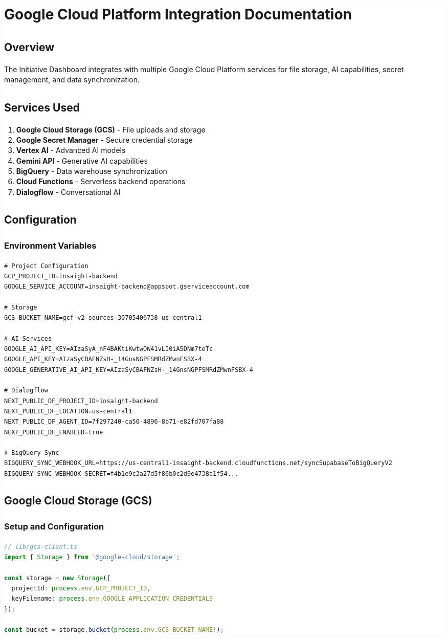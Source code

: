 # Google Cloud Platform Integration Documentation

## Overview
The Initiative Dashboard integrates with multiple Google Cloud Platform services for file storage, AI capabilities, secret management, and data synchronization.

## Services Used

1. **Google Cloud Storage (GCS)** - File uploads and storage
2. **Google Secret Manager** - Secure credential storage
3. **Vertex AI** - Advanced AI models
4. **Gemini API** - Generative AI capabilities
5. **BigQuery** - Data warehouse synchronization
6. **Cloud Functions** - Serverless backend operations
7. **Dialogflow** - Conversational AI

## Configuration

### Environment Variables
```env
# Project Configuration
GCP_PROJECT_ID=insaight-backend
GOOGLE_SERVICE_ACCOUNT=insaight-backend@appspot.gserviceaccount.com

# Storage
GCS_BUCKET_NAME=gcf-v2-sources-30705406738-us-central1

# AI Services
GOOGLE_AI_API_KEY=AIzaSyA_nF4BAKtiKwtwOW41vLI0iA5DNm7teTc
GOOGLE_API_KEY=AIzaSyCBAFNZsH-_14GnsNGPFSMRdZMwnFSBX-4
GOOGLE_GENERATIVE_AI_API_KEY=AIzaSyCBAFNZsH-_14GnsNGPFSMRdZMwnFSBX-4

# Dialogflow
NEXT_PUBLIC_DF_PROJECT_ID=insaight-backend
NEXT_PUBLIC_DF_LOCATION=us-central1
NEXT_PUBLIC_DF_AGENT_ID=7f297240-ca50-4896-8b71-e82fd707fa88
NEXT_PUBLIC_DF_ENABLED=true

# BigQuery Sync
BIGQUERY_SYNC_WEBHOOK_URL=https://us-central1-insaight-backend.cloudfunctions.net/syncSupabaseToBigQueryV2
BIGQUERY_SYNC_WEBHOOK_SECRET=f4b1e9c3a27d5f86b0c2d9e4738a1f54...
```

## Google Cloud Storage (GCS)

### Setup and Configuration
```typescript
// lib/gcs-client.ts
import { Storage } from '@google-cloud/storage';

const storage = new Storage({
  projectId: process.env.GCP_PROJECT_ID,
  keyFilename: process.env.GOOGLE_APPLICATION_CREDENTIALS
});

const bucket = storage.bucket(process.env.GCS_BUCKET_NAME!);
```
